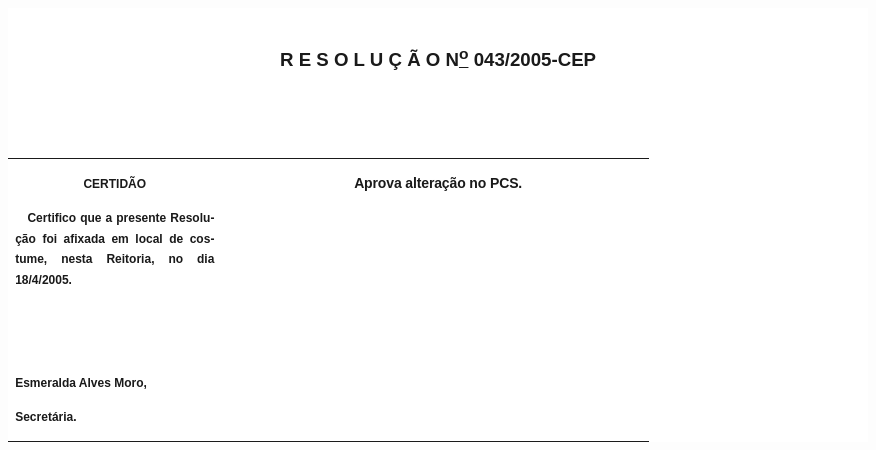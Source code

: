 <body lang=PT-BR style='tab-interval:35.45pt'>

<div class=Section1>

<p class=MsoNormal align=center style='text-align:center'><b style='mso-bidi-font-weight:
normal'><span style='font-size:11.0pt;mso-bidi-font-size:12.0pt;font-family:
Arial;mso-bidi-font-family:"Times New Roman"'><![if !supportEmptyParas]>&nbsp;<![endif]><o:p></o:p></span></b></p>

<p class=MsoNormal align=center style='text-align:center'><b style='mso-bidi-font-weight:
normal'><span style='font-size:14.0pt;mso-bidi-font-size:12.0pt;font-family:
Arial;mso-bidi-font-family:"Times New Roman"'>R E S O L U Ç Ã O N<u><sup>o</sup></u>
043/2005-CEP<o:p></o:p></span></b></p>

<p class=MsoNormal align=center style='text-align:center'><span
style='font-size:11.0pt;mso-bidi-font-size:12.0pt;font-family:Arial;mso-bidi-font-family:
"Times New Roman"'><![if !supportEmptyParas]>&nbsp;<![endif]><o:p></o:p></span></p>

<p class=MsoNormal align=center style='text-align:center'><span
style='font-size:11.0pt;mso-bidi-font-size:12.0pt;font-family:Arial;mso-bidi-font-family:
"Times New Roman"'><![if !supportEmptyParas]>&nbsp;<![endif]><o:p></o:p></span></p>

<table border=0 cellspacing=0 cellpadding=0 style='border-collapse:collapse;
 mso-padding-alt:0cm 5.4pt 0cm 5.4pt'>
 <tr>
  <td width=199 valign=top style='width:149.4pt;padding:0cm 5.4pt 0cm 5.4pt'>
  <p class=MsoNormal align=center style='text-align:center'><b
  style='mso-bidi-font-weight:normal'><span style='font-size:9.0pt;mso-bidi-font-size:
  12.0pt;font-family:Arial;mso-bidi-font-family:"Times New Roman"'>CERTIDÃO<o:p></o:p></span></b></p>
  <p class=MsoNormal style='text-align:justify'><b style='mso-bidi-font-weight:
  normal'><span style='font-size:9.0pt;mso-bidi-font-size:12.0pt;font-family:
  Arial;mso-bidi-font-family:"Times New Roman"'><span style="mso-spacerun:
  yes">   </span>Certifico que a presente Resolução foi afixada em local de
  costume, nesta Reitoria, no dia 18/4/2005.<o:p></o:p></span></b></p>
  <p class=MsoNormal style='text-align:justify'><b style='mso-bidi-font-weight:
  normal'><span style='font-size:9.0pt;mso-bidi-font-size:12.0pt;font-family:
  Arial;mso-bidi-font-family:"Times New Roman"'>&nbsp;<o:p></o:p></span></b></p>
  <p class=MsoNormal style='text-align:justify'><b style='mso-bidi-font-weight:
  normal'><span style='font-size:9.0pt;mso-bidi-font-size:12.0pt;font-family:
  Arial;mso-bidi-font-family:"Times New Roman"'>&nbsp;<o:p></o:p></span></b></p>
  <p class=MsoNormal style='mso-pagination:none;layout-grid-mode:char'><b
  style='mso-bidi-font-weight:normal'><span style='font-size:9.0pt;mso-bidi-font-size:
  12.0pt;font-family:Arial;mso-bidi-font-family:"Times New Roman"'>Esmeralda
  Alves Moro,<o:p></o:p></span></b></p>
  <p class=MsoNormal><b style='mso-bidi-font-weight:normal'><span
  style='font-size:9.0pt;mso-bidi-font-size:12.0pt;font-family:Arial;
  mso-bidi-font-family:"Times New Roman";layout-grid-mode:line'>Secretária.</span></b><b
  style='mso-bidi-font-weight:normal'><span style='font-size:11.0pt;mso-bidi-font-size:
  12.0pt;font-family:Arial;mso-bidi-font-family:"Times New Roman"'><o:p></o:p></span></b></p>
  </td>
  <td width=111 valign=top style='width:83.25pt;padding:0cm 5.4pt 0cm 5.4pt'>
  <p class=MsoNormal style='margin-top:0cm;margin-right:-5.4pt;margin-bottom:
  0cm;margin-left:5.85pt;margin-bottom:.0001pt'><span style='font-size:11.0pt;
  mso-bidi-font-size:12.0pt;font-family:Arial;mso-bidi-font-family:"Times New Roman"'>&nbsp;<o:p></o:p></span></p>
  </td>
  <td width=288 valign=top style='width:216.0pt;padding:0cm 5.4pt 0cm 5.4pt'>
  <p class=MsoNormal style='text-align:justify'><b style='mso-bidi-font-weight:
  normal'><span style='font-family:Arial;mso-bidi-font-family:"Times New Roman";
  letter-spacing:-.1pt'>Aprova alteração no PCS.<o:p></o:p></span></b></p>
  </td>
 </tr>
</table>
